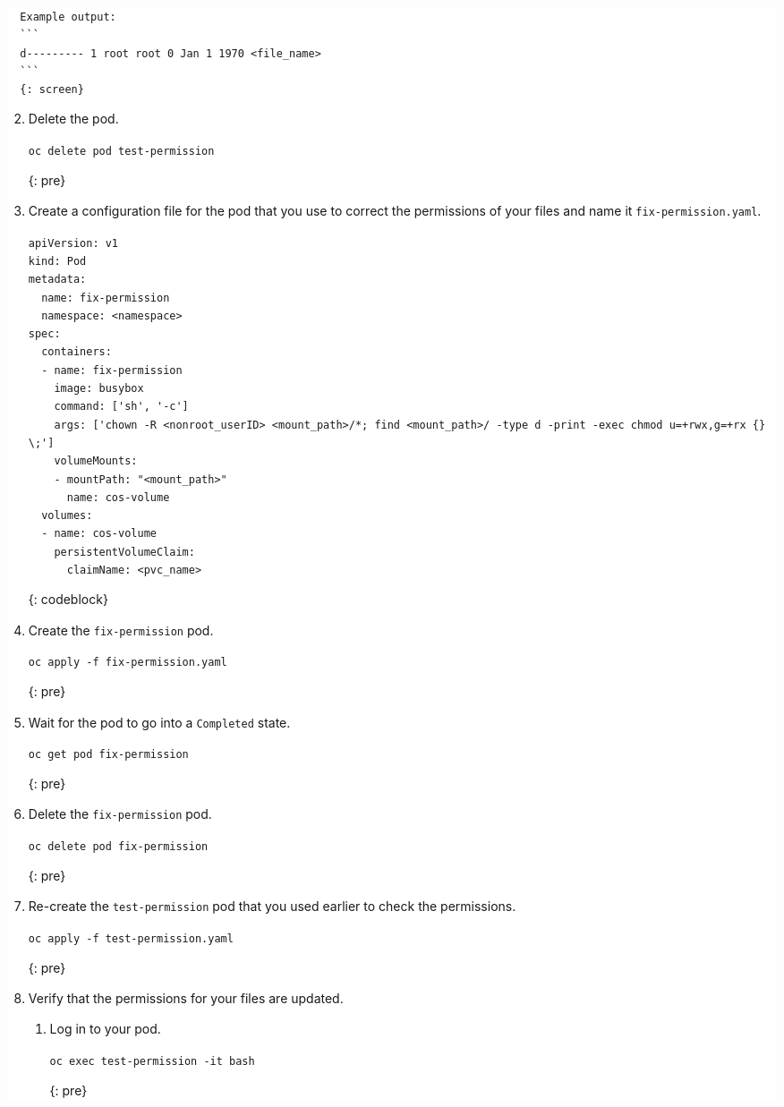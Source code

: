       Example output:
      ```
      d--------- 1 root root 0 Jan 1 1970 <file_name>
      ```
      {: screen}

2. Delete the pod.
   ```
   oc delete pod test-permission
   ```
   {: pre}

3. Create a configuration file for the pod that you use to correct the permissions of your files and name it `fix-permission.yaml`.
   ```
   apiVersion: v1
   kind: Pod
   metadata:
     name: fix-permission
     namespace: <namespace>
   spec:
     containers:
     - name: fix-permission
       image: busybox
       command: ['sh', '-c']
       args: ['chown -R <nonroot_userID> <mount_path>/*; find <mount_path>/ -type d -print -exec chmod u=+rwx,g=+rx {} \;']
       volumeMounts:
       - mountPath: "<mount_path>"
         name: cos-volume
     volumes:
     - name: cos-volume
       persistentVolumeClaim:
         claimName: <pvc_name>
    ```
    {: codeblock}

3. Create the `fix-permission` pod.
   ```
   oc apply -f fix-permission.yaml
   ```
   {: pre}

4. Wait for the pod to go into a `Completed` state.  
   ```
   oc get pod fix-permission
   ```
   {: pre}

5. Delete the `fix-permission` pod.
   ```
   oc delete pod fix-permission
   ```
   {: pre}

5. Re-create the `test-permission` pod that you used earlier to check the permissions.
   ```
   oc apply -f test-permission.yaml
   ```
   {: pre}

5. Verify that the permissions for your files are updated.
   1. Log in to your pod.
      ```
      oc exec test-permission -it bash
      ```
      {: pre}
   ```